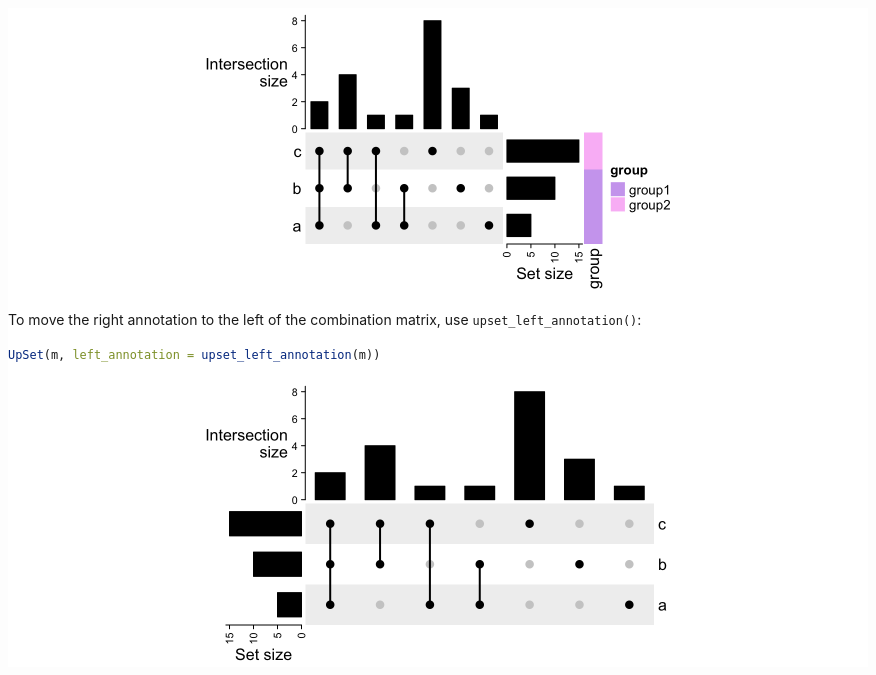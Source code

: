 <img src="08-upset_files/figure-html/unnamed-chunk-52-1.png" width="480" style="display: block; margin: auto;" />

To move the right annotation to the left of the combination matrix, use `upset_left_annotation()`:


```r
UpSet(m, left_annotation = upset_left_annotation(m))
```

<img src="08-upset_files/figure-html/unnamed-chunk-53-1.png" width="480" style="display: block; margin: auto;" />
